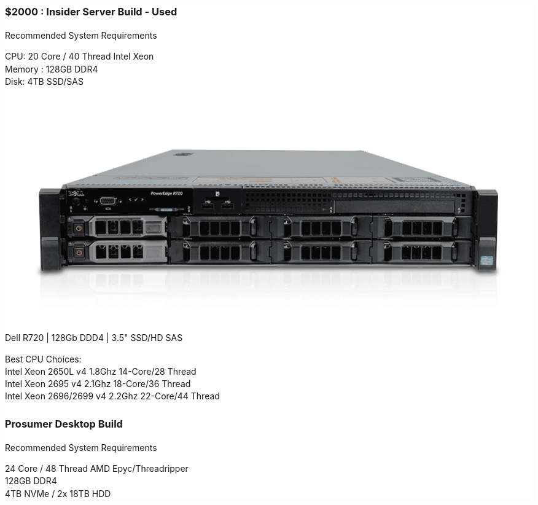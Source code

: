 ### $2000 : Insider Server Build - Used

Recommended System Requirements

CPU: 20 Core / 40 Thread Intel Xeon\
Memory : 128GB DDR4\
Disk: 4TB SSD/SAS

![](<../../.gitbook/assets/image (1).png>)

Dell R720 | 128Gb DDD4 | 3.5" SSD/HD SAS&#x20;

Best CPU Choices:\
Intel Xeon 2650L v4 1.8Ghz 14-Core/28 Thread\
Intel Xeon 2695 v4 2.1Ghz 18-Core/36 Thread\
Intel Xeon 2696/2699 v4 2.2Ghz 22-Core/44 Thread

### Prosumer Desktop Build

Recommended System Requirements

24 Core / 48 Thread AMD Epyc/Threadripper\
128GB DDR4\
4TB NVMe / 2x 18TB HDD
